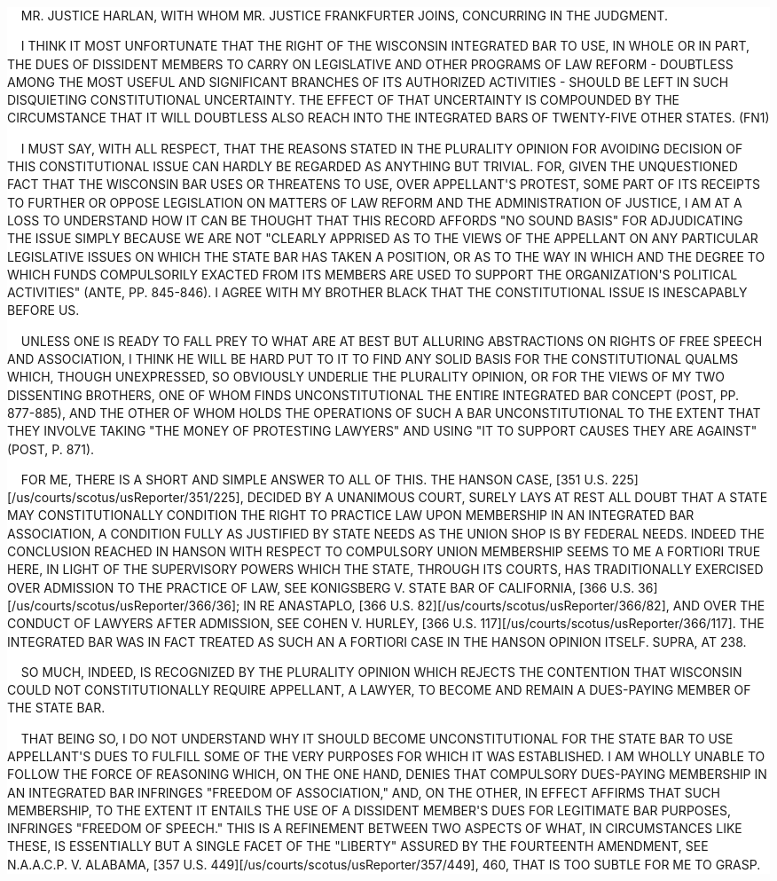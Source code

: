     MR. JUSTICE HARLAN, WITH WHOM MR. JUSTICE FRANKFURTER JOINS, CONCURRING IN THE JUDGMENT.

    I THINK IT MOST UNFORTUNATE THAT THE RIGHT OF THE WISCONSIN INTEGRATED BAR TO USE, IN WHOLE OR IN PART, THE DUES OF DISSIDENT MEMBERS TO CARRY ON LEGISLATIVE AND OTHER PROGRAMS OF LAW REFORM - DOUBTLESS AMONG THE MOST USEFUL AND SIGNIFICANT BRANCHES OF ITS AUTHORIZED ACTIVITIES - SHOULD BE LEFT IN SUCH DISQUIETING CONSTITUTIONAL UNCERTAINTY.  THE EFFECT OF THAT UNCERTAINTY IS COMPOUNDED BY THE CIRCUMSTANCE THAT IT WILL DOUBTLESS ALSO REACH INTO THE INTEGRATED BARS OF TWENTY-FIVE OTHER STATES.  (FN1)

    I MUST SAY, WITH ALL RESPECT, THAT THE REASONS STATED IN THE PLURALITY OPINION FOR AVOIDING DECISION OF THIS CONSTITUTIONAL ISSUE CAN HARDLY BE REGARDED AS ANYTHING BUT TRIVIAL.  FOR, GIVEN THE UNQUESTIONED FACT THAT THE WISCONSIN BAR USES OR THREATENS TO USE, OVER APPELLANT'S PROTEST, SOME PART OF ITS RECEIPTS TO FURTHER OR OPPOSE LEGISLATION ON MATTERS OF LAW REFORM AND THE ADMINISTRATION OF JUSTICE, I AM AT A LOSS TO UNDERSTAND HOW IT CAN BE THOUGHT THAT THIS RECORD AFFORDS "NO SOUND BASIS" FOR ADJUDICATING THE ISSUE SIMPLY BECAUSE WE ARE NOT "CLEARLY APPRISED AS TO THE VIEWS OF THE APPELLANT ON ANY PARTICULAR LEGISLATIVE ISSUES ON WHICH THE STATE BAR HAS TAKEN A POSITION, OR AS TO THE WAY IN WHICH AND THE DEGREE TO WHICH FUNDS COMPULSORILY EXACTED FROM ITS MEMBERS ARE USED TO SUPPORT THE ORGANIZATION'S POLITICAL ACTIVITIES" (ANTE, PP. 845-846).  I AGREE WITH MY BROTHER BLACK THAT THE CONSTITUTIONAL ISSUE IS INESCAPABLY BEFORE US.

    UNLESS ONE IS READY TO FALL PREY TO WHAT ARE AT BEST BUT ALLURING ABSTRACTIONS ON RIGHTS OF FREE SPEECH AND ASSOCIATION, I THINK HE WILL BE HARD PUT TO IT TO FIND ANY SOLID BASIS FOR THE CONSTITUTIONAL QUALMS WHICH, THOUGH UNEXPRESSED, SO OBVIOUSLY UNDERLIE THE PLURALITY OPINION, OR FOR THE VIEWS OF MY TWO DISSENTING BROTHERS, ONE OF WHOM FINDS UNCONSTITUTIONAL THE ENTIRE INTEGRATED BAR CONCEPT (POST, PP. 877-885), AND THE OTHER OF WHOM HOLDS THE OPERATIONS OF SUCH A BAR UNCONSTITUTIONAL TO THE EXTENT THAT THEY INVOLVE TAKING "THE MONEY OF PROTESTING LAWYERS" AND USING "IT TO SUPPORT CAUSES THEY ARE AGAINST" (POST, P. 871).

    FOR ME, THERE IS A SHORT AND SIMPLE ANSWER TO ALL OF THIS.  THE HANSON CASE, [351 U.S. 225][/us/courts/scotus/usReporter/351/225], DECIDED BY A UNANIMOUS COURT, SURELY LAYS AT REST ALL DOUBT THAT A STATE MAY CONSTITUTIONALLY CONDITION THE RIGHT TO PRACTICE LAW UPON MEMBERSHIP IN AN INTEGRATED BAR ASSOCIATION, A CONDITION FULLY AS JUSTIFIED BY STATE NEEDS AS THE UNION SHOP IS BY FEDERAL NEEDS.  INDEED THE CONCLUSION REACHED IN HANSON WITH RESPECT TO COMPULSORY UNION MEMBERSHIP SEEMS TO ME A FORTIORI TRUE HERE, IN LIGHT OF THE SUPERVISORY POWERS WHICH THE STATE, THROUGH ITS COURTS, HAS TRADITIONALLY EXERCISED OVER ADMISSION TO THE PRACTICE OF LAW, SEE KONIGSBERG V. STATE BAR OF CALIFORNIA, [366 U.S. 36][/us/courts/scotus/usReporter/366/36]; IN RE ANASTAPLO, [366 U.S. 82][/us/courts/scotus/usReporter/366/82], AND OVER THE CONDUCT OF LAWYERS AFTER ADMISSION, SEE COHEN V. HURLEY, [366 U.S. 117][/us/courts/scotus/usReporter/366/117].  THE INTEGRATED BAR WAS IN FACT TREATED AS SUCH AN A FORTIORI CASE IN THE HANSON OPINION ITSELF.  SUPRA, AT 238.

    SO MUCH, INDEED, IS RECOGNIZED BY THE PLURALITY OPINION WHICH REJECTS THE CONTENTION THAT WISCONSIN COULD NOT CONSTITUTIONALLY REQUIRE APPELLANT, A LAWYER, TO BECOME AND REMAIN A DUES-PAYING MEMBER OF THE STATE BAR.

    THAT BEING SO, I DO NOT UNDERSTAND WHY IT SHOULD BECOME UNCONSTITUTIONAL FOR THE STATE BAR TO USE APPELLANT'S DUES TO FULFILL SOME OF THE VERY PURPOSES FOR WHICH IT WAS ESTABLISHED.  I AM WHOLLY UNABLE TO FOLLOW THE FORCE OF REASONING WHICH, ON THE ONE HAND, DENIES THAT COMPULSORY DUES-PAYING MEMBERSHIP IN AN INTEGRATED BAR INFRINGES "FREEDOM OF ASSOCIATION," AND, ON THE OTHER, IN EFFECT AFFIRMS THAT SUCH MEMBERSHIP, TO THE EXTENT IT ENTAILS THE USE OF A DISSIDENT MEMBER'S DUES FOR LEGITIMATE BAR PURPOSES, INFRINGES "FREEDOM OF SPEECH."  THIS IS A REFINEMENT BETWEEN TWO ASPECTS OF WHAT, IN CIRCUMSTANCES LIKE THESE, IS ESSENTIALLY BUT A SINGLE FACET OF THE "LIBERTY" ASSURED BY THE FOURTEENTH AMENDMENT, SEE N.A.A.C.P. V. ALABAMA, [357 U.S. 449][/us/courts/scotus/usReporter/357/449], 460, THAT IS TOO SUBTLE FOR ME TO GRASP.
